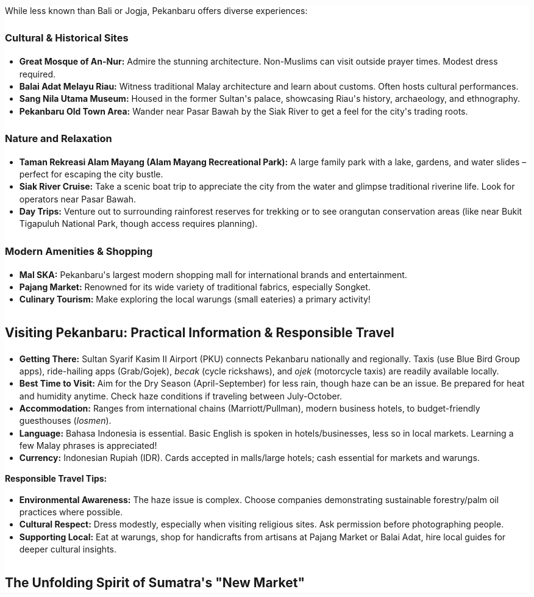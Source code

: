 While less known than Bali or Jogja, Pekanbaru offers diverse experiences:

### Cultural & Historical Sites
*   **Great Mosque of An-Nur:** Admire the stunning architecture. Non-Muslims can visit outside prayer times. Modest dress required.
*   **Balai Adat Melayu Riau:** Witness traditional Malay architecture and learn about customs. Often hosts cultural performances.
*   **Sang Nila Utama Museum:** Housed in the former Sultan's palace, showcasing Riau's history, archaeology, and ethnography.
*   **Pekanbaru Old Town Area:** Wander near Pasar Bawah by the Siak River to get a feel for the city's trading roots.

### Nature and Relaxation
*   **Taman Rekreasi Alam Mayang (Alam Mayang Recreational Park):** A large family park with a lake, gardens, and water slides – perfect for escaping the city bustle.
*   **Siak River Cruise:** Take a scenic boat trip to appreciate the city from the water and glimpse traditional riverine life. Look for operators near Pasar Bawah.
*   **Day Trips:** Venture out to surrounding rainforest reserves for trekking or to see orangutan conservation areas (like near Bukit Tigapuluh National Park, though access requires planning).

### Modern Amenities & Shopping
*   **Mal SKA:** Pekanbaru's largest modern shopping mall for international brands and entertainment.
*   **Pajang Market:** Renowned for its wide variety of traditional fabrics, especially Songket.
*   **Culinary Tourism:** Make exploring the local warungs (small eateries) a primary activity!

## Visiting Pekanbaru: Practical Information & Responsible Travel

*   **Getting There:** Sultan Syarif Kasim II Airport (PKU) connects Pekanbaru nationally and regionally. Taxis (use Blue Bird Group apps), ride-hailing apps (Grab/Gojek), *becak* (cycle rickshaws), and *ojek* (motorcycle taxis) are readily available locally.
*   **Best Time to Visit:** Aim for the Dry Season (April-September) for less rain, though haze can be an issue. Be prepared for heat and humidity anytime. Check haze conditions if traveling between July-October.
*   **Accommodation:** Ranges from international chains (Marriott/Pullman), modern business hotels, to budget-friendly guesthouses (*losmen*).
*   **Language:** Bahasa Indonesia is essential. Basic English is spoken in hotels/businesses, less so in local markets. Learning a few Malay phrases is appreciated!
*   **Currency:** Indonesian Rupiah (IDR). Cards accepted in malls/large hotels; cash essential for markets and warungs.

**Responsible Travel Tips:**
*   **Environmental Awareness:** The haze issue is complex. Choose companies demonstrating sustainable forestry/palm oil practices where possible.
*   **Cultural Respect:** Dress modestly, especially when visiting religious sites. Ask permission before photographing people.
*   **Supporting Local:** Eat at warungs, shop for handicrafts from artisans at Pajang Market or Balai Adat, hire local guides for deeper cultural insights.

## The Unfolding Spirit of Sumatra's "New Market"
